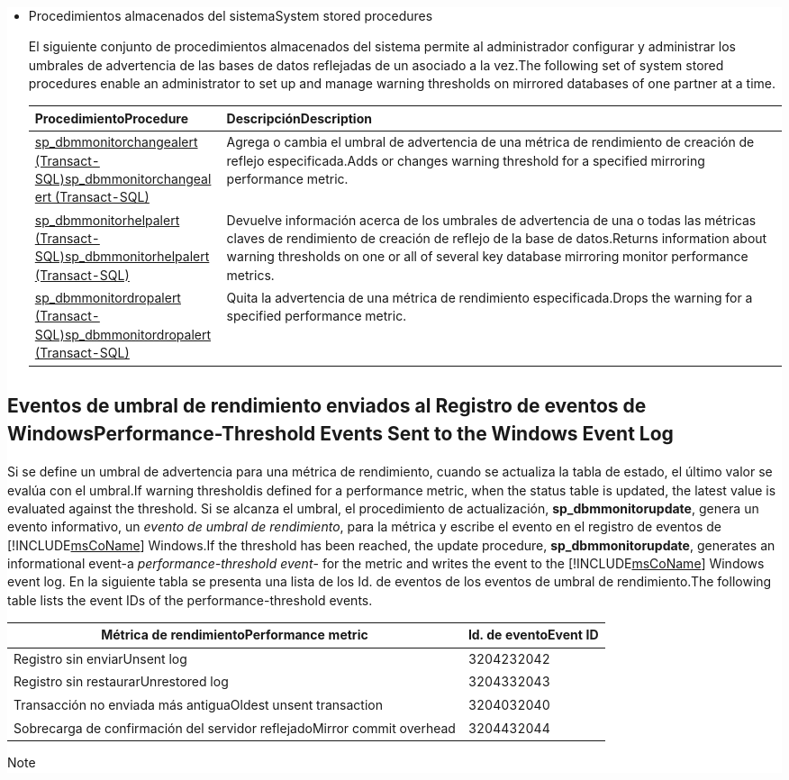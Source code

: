 -   <span data-ttu-id="9eb4b-152">Procedimientos almacenados del sistema</span><span class="sxs-lookup"><span data-stu-id="9eb4b-152">System stored procedures</span></span>  
  
     <span data-ttu-id="9eb4b-153">El siguiente conjunto de procedimientos almacenados del sistema permite al administrador configurar y administrar los umbrales de advertencia de las bases de datos reflejadas de un asociado a la vez.</span><span class="sxs-lookup"><span data-stu-id="9eb4b-153">The following set of system stored procedures enable an administrator to set up and manage warning thresholds on mirrored databases of one partner at a time.</span></span>  
  
    |<span data-ttu-id="9eb4b-154">Procedimiento</span><span class="sxs-lookup"><span data-stu-id="9eb4b-154">Procedure</span></span>|<span data-ttu-id="9eb4b-155">Descripción</span><span class="sxs-lookup"><span data-stu-id="9eb4b-155">Description</span></span>|  
    |---------------|-----------------|  
    |[<span data-ttu-id="9eb4b-156">sp_dbmmonitorchangealert &#40;Transact-SQL&#41;</span><span class="sxs-lookup"><span data-stu-id="9eb4b-156">sp_dbmmonitorchangealert &#40;Transact-SQL&#41;</span></span>](/sql/relational-databases/system-stored-procedures/sp-dbmmonitorchangealert-transact-sql)|<span data-ttu-id="9eb4b-157">Agrega o cambia el umbral de advertencia de una métrica de rendimiento de creación de reflejo especificada.</span><span class="sxs-lookup"><span data-stu-id="9eb4b-157">Adds or changes warning threshold for a specified mirroring performance metric.</span></span>|  
    |[<span data-ttu-id="9eb4b-158">sp_dbmmonitorhelpalert &#40;Transact-SQL&#41;</span><span class="sxs-lookup"><span data-stu-id="9eb4b-158">sp_dbmmonitorhelpalert &#40;Transact-SQL&#41;</span></span>](/sql/relational-databases/system-stored-procedures/sp-dbmmonitorhelpalert-transact-sql)|<span data-ttu-id="9eb4b-159">Devuelve información acerca de los umbrales de advertencia de una o todas las métricas claves de rendimiento de creación de reflejo de la base de datos.</span><span class="sxs-lookup"><span data-stu-id="9eb4b-159">Returns information about warning thresholds on one or all of several key database mirroring monitor performance metrics.</span></span>|  
    |[<span data-ttu-id="9eb4b-160">sp_dbmmonitordropalert &#40;Transact-SQL&#41;</span><span class="sxs-lookup"><span data-stu-id="9eb4b-160">sp_dbmmonitordropalert &#40;Transact-SQL&#41;</span></span>](/sql/relational-databases/system-stored-procedures/sp-dbmmonitordropalert-transact-sql)|<span data-ttu-id="9eb4b-161">Quita la advertencia de una métrica de rendimiento especificada.</span><span class="sxs-lookup"><span data-stu-id="9eb4b-161">Drops the warning for a specified performance metric.</span></span>|  
  
## <a name="performance-threshold-events-sent-to-the-windows-event-log"></a><span data-ttu-id="9eb4b-162">Eventos de umbral de rendimiento enviados al Registro de eventos de Windows</span><span class="sxs-lookup"><span data-stu-id="9eb4b-162">Performance-Threshold Events Sent to the Windows Event Log</span></span>  
 <span data-ttu-id="9eb4b-163">Si se define un umbral de advertencia para una métrica de rendimiento, cuando se actualiza la tabla de estado, el último valor se evalúa con el umbral.</span><span class="sxs-lookup"><span data-stu-id="9eb4b-163">If warning thresholdis defined for a performance metric, when the status table is updated, the latest value is evaluated against the threshold.</span></span> <span data-ttu-id="9eb4b-164">Si se alcanza el umbral, el procedimiento de actualización, **sp_dbmmonitorupdate**, genera un evento informativo, un *evento de umbral de rendimiento*, para la métrica y escribe el evento en el registro de eventos de [!INCLUDE[msCoName](../../includes/msconame-md.md)] Windows.</span><span class="sxs-lookup"><span data-stu-id="9eb4b-164">If the threshold has been reached, the update procedure, **sp_dbmmonitorupdate**, generates an informational event-a *performance-threshold event*- for the metric and writes the event to the [!INCLUDE[msCoName](../../includes/msconame-md.md)] Windows event log.</span></span> <span data-ttu-id="9eb4b-165">En la siguiente tabla se presenta una lista de los Id. de eventos de los eventos de umbral de rendimiento.</span><span class="sxs-lookup"><span data-stu-id="9eb4b-165">The following table lists the event IDs of the performance-threshold events.</span></span>  
  
|<span data-ttu-id="9eb4b-166">Métrica de rendimiento</span><span class="sxs-lookup"><span data-stu-id="9eb4b-166">Performance metric</span></span>|<span data-ttu-id="9eb4b-167">Id. de evento</span><span class="sxs-lookup"><span data-stu-id="9eb4b-167">Event ID</span></span>|  
|------------------------|--------------|  
|<span data-ttu-id="9eb4b-168">Registro sin enviar</span><span class="sxs-lookup"><span data-stu-id="9eb4b-168">Unsent log</span></span>|<span data-ttu-id="9eb4b-169">32042</span><span class="sxs-lookup"><span data-stu-id="9eb4b-169">32042</span></span>|  
|<span data-ttu-id="9eb4b-170">Registro sin restaurar</span><span class="sxs-lookup"><span data-stu-id="9eb4b-170">Unrestored log</span></span>|<span data-ttu-id="9eb4b-171">32043</span><span class="sxs-lookup"><span data-stu-id="9eb4b-171">32043</span></span>|  
|<span data-ttu-id="9eb4b-172">Transacción no enviada más antigua</span><span class="sxs-lookup"><span data-stu-id="9eb4b-172">Oldest unsent transaction</span></span>|<span data-ttu-id="9eb4b-173">32040</span><span class="sxs-lookup"><span data-stu-id="9eb4b-173">32040</span></span>|  
|<span data-ttu-id="9eb4b-174">Sobrecarga de confirmación del servidor reflejado</span><span class="sxs-lookup"><span data-stu-id="9eb4b-174">Mirror commit overhead</span></span>|<span data-ttu-id="9eb4b-175">32044</span><span class="sxs-lookup"><span data-stu-id="9eb4b-175">32044</span></span>|  
  
> [!NOTE]  